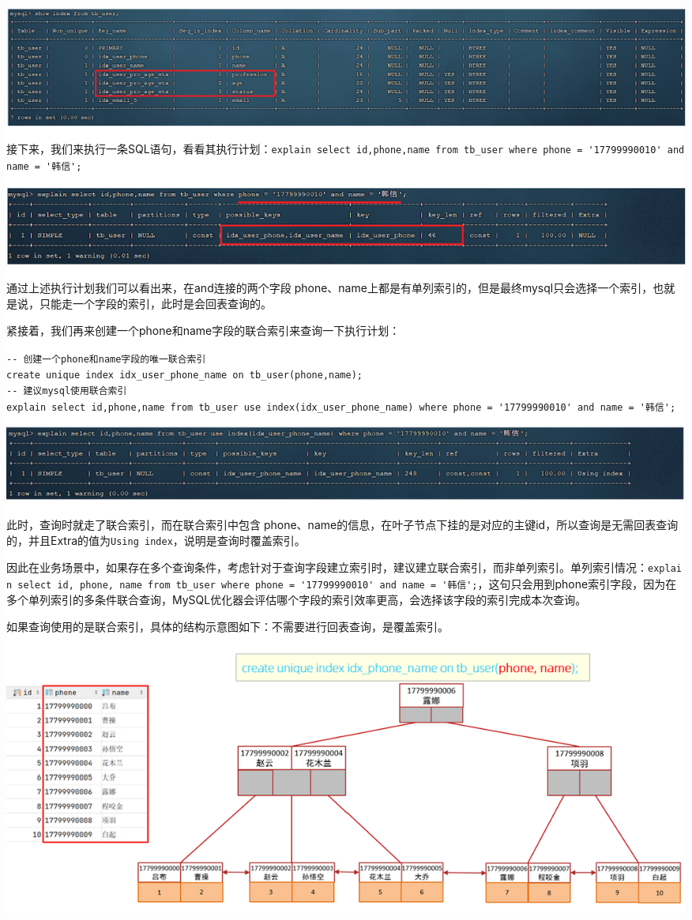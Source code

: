 <img src="images/186.png" style="zoom:100%;" />

接下来，我们来执行一条SQL语句，看看其执行计划：`explain select id,phone,name from tb_user where phone = '17799990010' and name = '韩信';`

<img src="images/187.png" style="zoom:100%;" />

通过上述执行计划我们可以看出来，在and连接的两个字段 phone、name上都是有单列索引的，但是最终mysql只会选择一个索引，也就是说，只能走一个字段的索引，此时是会回表查询的。

紧接着，我们再来创建一个phone和name字段的联合索引来查询一下执行计划：

```mysql
-- 创建一个phone和name字段的唯一联合索引
create unique index idx_user_phone_name on tb_user(phone,name);
-- 建议mysql使用联合索引
explain select id,phone,name from tb_user use index(idx_user_phone_name) where phone = '17799990010' and name = '韩信';
```

<img src="images/188.png" style="zoom:100%;" />

此时，查询时就走了联合索引，而在联合索引中包含 phone、name的信息，在叶子节点下挂的是对应的主键id，所以查询是无需回表查询的，并且Extra的值为`Using index`，说明是查询时覆盖索引。

因此在业务场景中，如果存在多个查询条件，考虑针对于查询字段建立索引时，建议建立联合索引，而非单列索引。单列索引情况：`explain select id, phone, name from tb_user where phone = '17799990010' and name = '韩信';`，这句只会用到phone索引字段，因为在多个单列索引的多条件联合查询，MySQL优化器会评估哪个字段的索引效率更高，会选择该字段的索引完成本次查询。

如果查询使用的是联合索引，具体的结构示意图如下：不需要进行回表查询，是覆盖索引。

<img src="images/189.png" style="zoom:100%;" />
